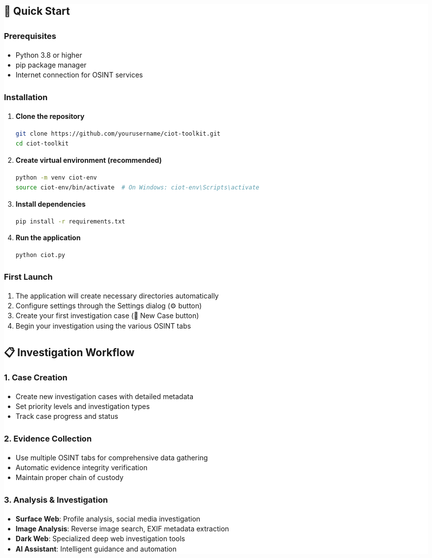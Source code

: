 ## 🚀 Quick Start

### Prerequisites
- Python 3.8 or higher
- pip package manager
- Internet connection for OSINT services

### Installation

1. **Clone the repository**
   ```bash
   git clone https://github.com/yourusername/ciot-toolkit.git
   cd ciot-toolkit
   ```

2. **Create virtual environment (recommended)**
   ```bash
   python -m venv ciot-env
   source ciot-env/bin/activate  # On Windows: ciot-env\Scripts\activate
   ```

3. **Install dependencies**
   ```bash
   pip install -r requirements.txt
   ```

4. **Run the application**
   ```bash
   python ciot.py
   ```

### First Launch
1. The application will create necessary directories automatically
2. Configure settings through the Settings dialog (⚙️ button)
3. Create your first investigation case (📁 New Case button)
4. Begin your investigation using the various OSINT tabs

## 📋 Investigation Workflow

### 1. **Case Creation**
- Create new investigation cases with detailed metadata
- Set priority levels and investigation types
- Track case progress and status

### 2. **Evidence Collection**
- Use multiple OSINT tabs for comprehensive data gathering
- Automatic evidence integrity verification
- Maintain proper chain of custody

### 3. **Analysis & Investigation**
- **Surface Web**: Profile analysis, social media investigation
- **Image Analysis**: Reverse image search, EXIF metadata extraction
- **Dark Web**: Specialized deep web investigation tools
- **AI Assistant**: Intelligent guidance and automation
